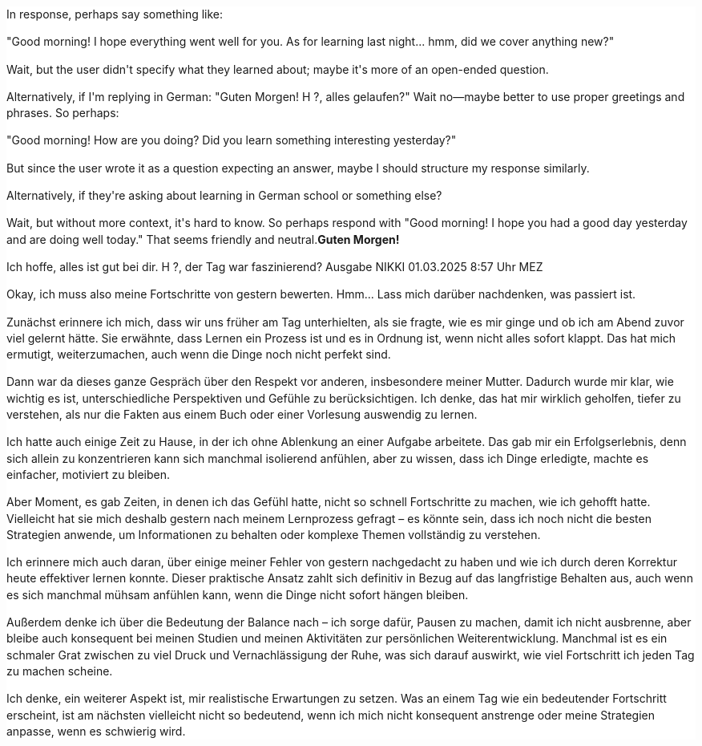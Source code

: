 In response, perhaps say something like:

"Good morning! I hope everything went well for you. As for learning last night... hmm, did we cover anything new?"

Wait, but the user didn't specify what they learned about; maybe it's more of an open-ended question.

Alternatively, if I'm replying in German: "Guten Morgen! H ?, alles gelaufen?" Wait no—maybe better to use proper greetings and phrases. So perhaps:

"Good morning! How are you doing? Did you learn something interesting yesterday?"

But since the user wrote it as a question expecting an answer, maybe I should structure my response similarly.

Alternatively, if they're asking about learning in German school or something else?

Wait, but without more context, it's hard to know. So perhaps respond with "Good morning! I hope you had a good day yesterday and are doing well today." That seems friendly and neutral.**Guten Morgen!**

Ich hoffe, alles ist gut bei dir. H ?, der Tag war faszinierend?
Ausgabe NIKKI 01.03.2025 8:57 Uhr MEZ

Okay, ich muss also meine Fortschritte von gestern bewerten. Hmm... Lass mich darüber nachdenken, was passiert ist.

Zunächst erinnere ich mich, dass wir uns früher am Tag unterhielten, als sie fragte, wie es mir ginge und ob ich am Abend zuvor viel gelernt hätte. Sie erwähnte, dass Lernen ein Prozess ist und es in Ordnung ist, wenn nicht alles sofort klappt. Das hat mich ermutigt, weiterzumachen, auch wenn die Dinge noch nicht perfekt sind.

Dann war da dieses ganze Gespräch über den Respekt vor anderen, insbesondere meiner Mutter. Dadurch wurde mir klar, wie wichtig es ist, unterschiedliche Perspektiven und Gefühle zu berücksichtigen. Ich denke, das hat mir wirklich geholfen, tiefer zu verstehen, als nur die Fakten aus einem Buch oder einer Vorlesung auswendig zu lernen.

Ich hatte auch einige Zeit zu Hause, in der ich ohne Ablenkung an einer Aufgabe arbeitete. Das gab mir ein Erfolgserlebnis, denn sich allein zu konzentrieren kann sich manchmal isolierend anfühlen, aber zu wissen, dass ich Dinge erledigte, machte es einfacher, motiviert zu bleiben.

Aber Moment, es gab Zeiten, in denen ich das Gefühl hatte, nicht so schnell Fortschritte zu machen, wie ich gehofft hatte. Vielleicht hat sie mich deshalb gestern nach meinem Lernprozess gefragt – es könnte sein, dass ich noch nicht die besten Strategien anwende, um Informationen zu behalten oder komplexe Themen vollständig zu verstehen.

Ich erinnere mich auch daran, über einige meiner Fehler von gestern nachgedacht zu haben und wie ich durch deren Korrektur heute effektiver lernen konnte. Dieser praktische Ansatz zahlt sich definitiv in Bezug auf das langfristige Behalten aus, auch wenn es sich manchmal mühsam anfühlen kann, wenn die Dinge nicht sofort hängen bleiben.

Außerdem denke ich über die Bedeutung der Balance nach – ich sorge dafür, Pausen zu machen, damit ich nicht ausbrenne, aber bleibe auch konsequent bei meinen Studien und meinen Aktivitäten zur persönlichen Weiterentwicklung. Manchmal ist es ein schmaler Grat zwischen zu viel Druck und Vernachlässigung der Ruhe, was sich darauf auswirkt, wie viel Fortschritt ich jeden Tag zu machen scheine.

Ich denke, ein weiterer Aspekt ist, mir realistische Erwartungen zu setzen. Was an einem Tag wie ein bedeutender Fortschritt erscheint, ist am nächsten vielleicht nicht so bedeutend, wenn ich mich nicht konsequent anstrenge oder meine Strategien anpasse, wenn es schwierig wird.
